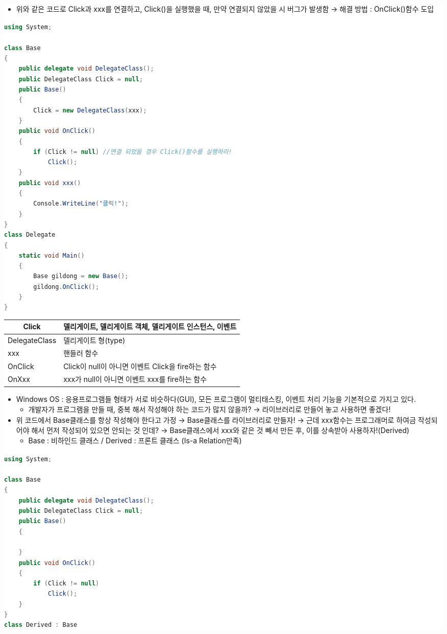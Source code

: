 - 위와 같은 코드로 Click과 xxx를 연결하고, Click()을 실행했을 때, 만약 연결되지 않았을 시 버그가 발생함 → 해결 방법 : OnClick()함수 도입

```csharp
using System;

class Base
{
    public delegate void DelegateClass();
    public DelegateClass Click = null;
    public Base()
    {
        Click = new DelegateClass(xxx);
    }
    public void OnClick()
    {
        if (Click != null) //연결 되었을 경우 Click()함수를 실행하라!
            Click();
    }
    public void xxx()
    {
        Console.WriteLine("클릭!");
    }
}
class Delegate
{
    static void Main()
    {
        Base gildong = new Base();
        gildong.OnClick();
    }
}
```

| Click | 델리게이트, 델리게이트 객체, 델리게이트 인스턴스, 이벤트 |
| --- | --- |
| DelegateClass | 델리게이트 형(type) |
| xxx | 핸들러 함수 |
| OnClick | Click이 null이 아니면 이벤트 Click을 fire하는 함수 |
| OnXxx | xxx가 null이 아니면 이벤트 xxx를 fire하는 함수 |
- Windows OS : 응용프로그램들 형태가 서로 비슷하다(GUI), 모든 프로그램이 멀티태스킹, 이벤트 처리 기능을 기본적으로 가지고 있다.
    - 개발자가 프로그램을 만들 때, 중복 해서 작성해야 하는 코드가 많지 않을까? → 라이브러리로 만들어 놓고 사용하면 좋겠다!
- 위 코드에서 Base클래스를 항상 작성해야 한다고 가정 → Base클래스를 라이브러리로 만들자! → 근데 xxx함수는 프로그래머로 하여금 작성되어야 해서 먼저 작성되어 있으면 안되는 것 인데? → Base클래스에서 xxx와 같은 것 빼서 만든 후, 이를 상속받아 사용하자!(Derived)
    - Base : 비하인드 클래스 / Derived : 프론트 클래스 (Is-a Relation만족)

```csharp
using System;

class Base
{
    public delegate void DelegateClass();
    public DelegateClass Click = null;
    public Base()
    {
        
    }
    public void OnClick()
    {
        if (Click != null)
            Click();
    }
}
class Derived : Base
```